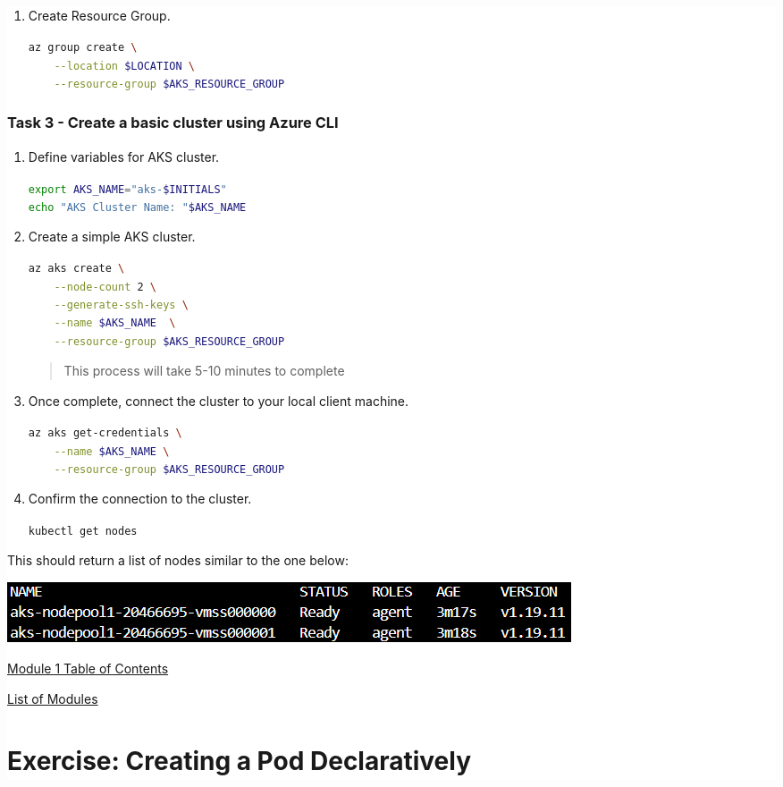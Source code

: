 
1. Create Resource Group.

    ```bash
    az group create \
        --location $LOCATION \
        --resource-group $AKS_RESOURCE_GROUP
    ```

### Task 3 - Create a basic cluster using Azure CLI

1. Define variables for AKS cluster.

    ```bash
    export AKS_NAME="aks-$INITIALS"
    echo "AKS Cluster Name: "$AKS_NAME
    ```

1. Create a simple AKS cluster.

    ```bash
    az aks create \
        --node-count 2 \
        --generate-ssh-keys \
        --name $AKS_NAME  \
        --resource-group $AKS_RESOURCE_GROUP
    ```

    > This process will take 5-10 minutes to complete

1. Once complete, connect the cluster to your local client machine.

    ```bash
    az aks get-credentials \
        --name $AKS_NAME \
        --resource-group $AKS_RESOURCE_GROUP
    ```

1. Confirm the connection to the cluster.

    ```bash
    kubectl get nodes
    ```

This should return a list of nodes similar to the one below:

![](content/node-list.png)

[Module 1 Table of Contents](#module-1-table-of-contents)

[List of Modules](#modules-list)

# Exercise: Creating a Pod Declaratively
